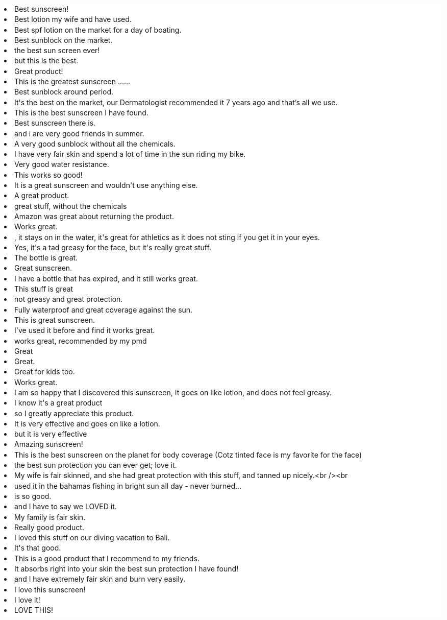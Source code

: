 <li> Best sunscreen!  </li>
<li> Best lotion my wife and have used.  </li>
<li> Best spf lotion on the market for a day of boating.</li>
<li> Best sunblock on the market.</li>
<li> the best sun screen ever!</li>
<li> but this is the best.  </li>
<li> Great product!</li>
<li> This is the greatest sunscreen ......</li>
<li> Best sunblock around period.</li>
<li> It&#x27;s the best on the market, our Dermatologist recommended it 7 years ago and that’s all we use.</li>
<li> This is the best sunscreen I have found.  </li>
<li> Best sunscreen there is.</li>
<li> and i are very good friends in summer.</li>
<li> A very good sunblock without all the chemicals.</li>
<li> I have very fair skin and spend a lot of time in the sun riding my bike.</li>
<li> Very good water resistance.  </li>
<li> This works so good!  </li>
<li> It is a great sunscreen and wouldn&#x27;t use anything else.</li>
<li> A great product.  </li>
<li> great stuff, without the chemicals</li>
<li> Amazon was great about returning the product.  </li>
<li> Works great.  </li>
<li> , it stays on in the water, it&#x27;s great for athletics as it does not sting if you get it in your eyes.  </li>
<li> Yes, it&#x27;s a tad greasy for the face, but it&#x27;s really great stuff.</li>
<li> The bottle is great.  </li>
<li> Great sunscreen.</li>
<li> I have a bottle that has expired, and it still works great.  </li>
<li> This stuff is great</li>
<li> not greasy and great protection.</li>
<li> Fully waterproof and great coverage against the sun.</li>
<li> This is great sunscreen.</li>
<li> I&#x27;ve used it before and find it works great.</li>
<li> works great, recommended by my pmd</li>
<li> Great</li>
<li> Great.  </li>
<li> Great for kids too.</li>
<li> Works great.  </li>
<li> I am so happy that I discovered this sunscreen, It goes on like lotion, and does not feel greasy.</li>
<li> I know it&#x27;s a great product</li>
<li> so I greatly appreciate this product.  </li>
<li> It is very effective and goes on like a lotion.</li>
<li> but it is very effective</li>
<li> Amazing sunscreen!</li>
<li> This is the best sunscreen on the planet for body coverage (Cotz tinted face is my favorite for the face)</li>
<li> the best sun protection you can ever get; love it.</li>
<li> My wife is fair skinned, and she had great protection with this stuff, and tanned up nicely.&lt;br /&gt;&lt;br</li>
<li> used it in the bahamas fishing in bright sun all day - never burned...</li>
<li> is so good.</li>
<li> and I have to say we LOVED it.  </li>
<li> My family is fair skin.</li>
<li> Really good product.</li>
<li> I loved this stuff on our diving vacation to Bali.</li>
<li> It&#x27;s that good.</li>
<li> This is a good product that I recommend to my friends.</li>
<li> It absorbs right into your skin the best sun protection I have found!</li>
<li> and I have extremely fair skin and burn very easily.  </li>
<li> I love this sunscreen!  </li>
<li> I love it!  </li>
<li> LOVE THIS!</li>